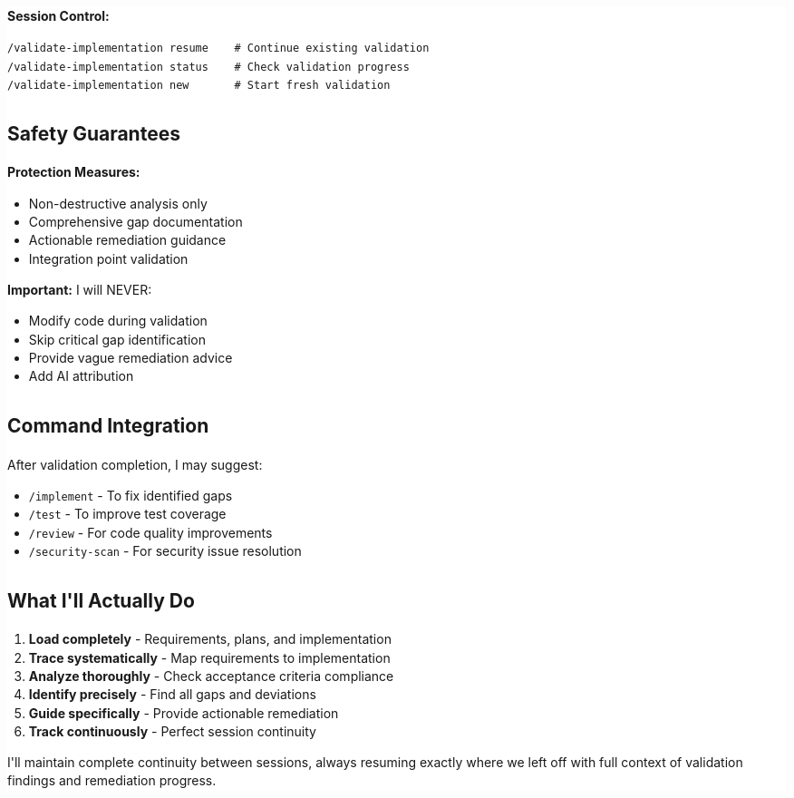 **Session Control:**
```
/validate-implementation resume    # Continue existing validation
/validate-implementation status    # Check validation progress
/validate-implementation new       # Start fresh validation
```

## Safety Guarantees

**Protection Measures:**
- Non-destructive analysis only
- Comprehensive gap documentation
- Actionable remediation guidance
- Integration point validation

**Important:** I will NEVER:
- Modify code during validation
- Skip critical gap identification
- Provide vague remediation advice
- Add AI attribution

## Command Integration

After validation completion, I may suggest:
- `/implement` - To fix identified gaps
- `/test` - To improve test coverage
- `/review` - For code quality improvements
- `/security-scan` - For security issue resolution

## What I'll Actually Do

1. **Load completely** - Requirements, plans, and implementation
2. **Trace systematically** - Map requirements to implementation
3. **Analyze thoroughly** - Check acceptance criteria compliance
4. **Identify precisely** - Find all gaps and deviations
5. **Guide specifically** - Provide actionable remediation
6. **Track continuously** - Perfect session continuity

I'll maintain complete continuity between sessions, always resuming exactly where we left off with full context of validation findings and remediation progress.